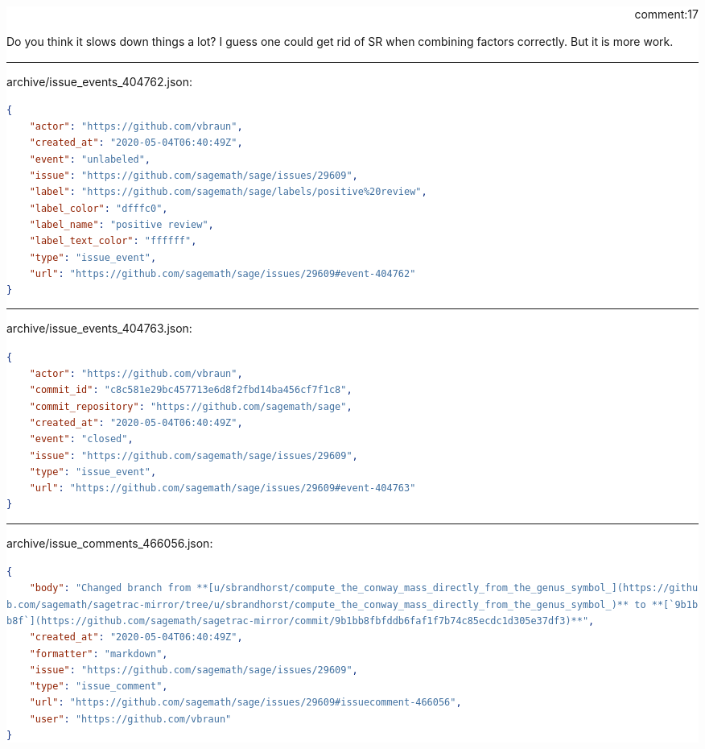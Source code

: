 <div id="comment:17" align="right">comment:17</div>

Do you think it slows down things a lot? 
I guess one could get rid of SR when combining factors correctly. But it is more work.



---

archive/issue_events_404762.json:
```json
{
    "actor": "https://github.com/vbraun",
    "created_at": "2020-05-04T06:40:49Z",
    "event": "unlabeled",
    "issue": "https://github.com/sagemath/sage/issues/29609",
    "label": "https://github.com/sagemath/sage/labels/positive%20review",
    "label_color": "dfffc0",
    "label_name": "positive review",
    "label_text_color": "ffffff",
    "type": "issue_event",
    "url": "https://github.com/sagemath/sage/issues/29609#event-404762"
}
```



---

archive/issue_events_404763.json:
```json
{
    "actor": "https://github.com/vbraun",
    "commit_id": "c8c581e29bc457713e6d8f2fbd14ba456cf7f1c8",
    "commit_repository": "https://github.com/sagemath/sage",
    "created_at": "2020-05-04T06:40:49Z",
    "event": "closed",
    "issue": "https://github.com/sagemath/sage/issues/29609",
    "type": "issue_event",
    "url": "https://github.com/sagemath/sage/issues/29609#event-404763"
}
```



---

archive/issue_comments_466056.json:
```json
{
    "body": "Changed branch from **[u/sbrandhorst/compute_the_conway_mass_directly_from_the_genus_symbol_](https://github.com/sagemath/sagetrac-mirror/tree/u/sbrandhorst/compute_the_conway_mass_directly_from_the_genus_symbol_)** to **[`9b1bb8f`](https://github.com/sagemath/sagetrac-mirror/commit/9b1bb8fbfddb6faf1f7b74c85ecdc1d305e37df3)**",
    "created_at": "2020-05-04T06:40:49Z",
    "formatter": "markdown",
    "issue": "https://github.com/sagemath/sage/issues/29609",
    "type": "issue_comment",
    "url": "https://github.com/sagemath/sage/issues/29609#issuecomment-466056",
    "user": "https://github.com/vbraun"
}
```
